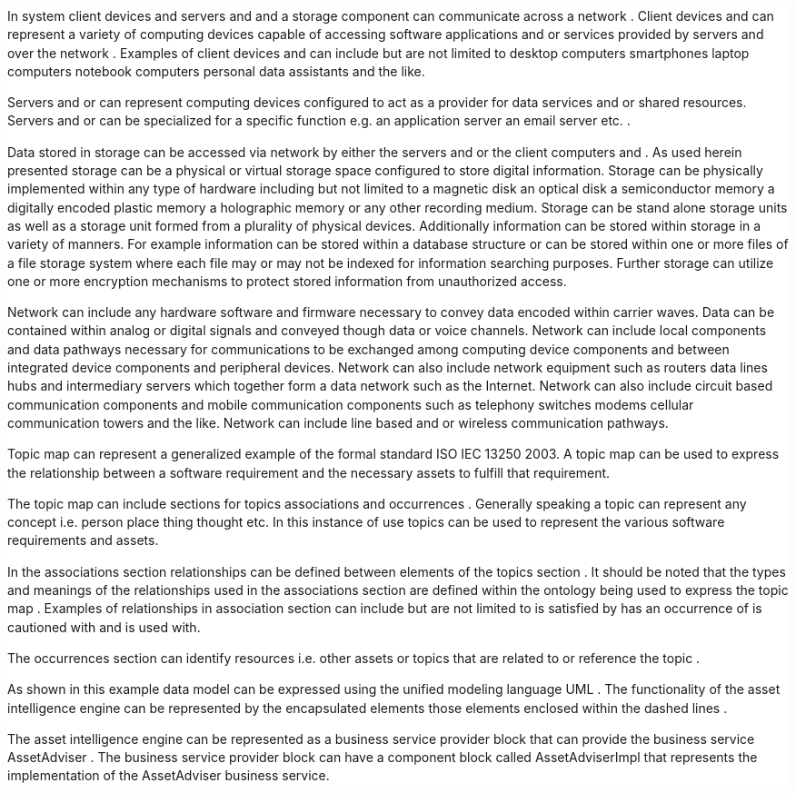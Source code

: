 In system client devices and servers and and a storage component can communicate across a network . Client devices and can represent a variety of computing devices capable of accessing software applications and or services provided by servers and over the network . Examples of client devices and can include but are not limited to desktop computers smartphones laptop computers notebook computers personal data assistants and the like.

Servers and or can represent computing devices configured to act as a provider for data services and or shared resources. Servers and or can be specialized for a specific function e.g. an application server an email server etc. .

Data stored in storage can be accessed via network by either the servers and or the client computers and . As used herein presented storage can be a physical or virtual storage space configured to store digital information. Storage can be physically implemented within any type of hardware including but not limited to a magnetic disk an optical disk a semiconductor memory a digitally encoded plastic memory a holographic memory or any other recording medium. Storage can be stand alone storage units as well as a storage unit formed from a plurality of physical devices. Additionally information can be stored within storage in a variety of manners. For example information can be stored within a database structure or can be stored within one or more files of a file storage system where each file may or may not be indexed for information searching purposes. Further storage can utilize one or more encryption mechanisms to protect stored information from unauthorized access.

Network can include any hardware software and firmware necessary to convey data encoded within carrier waves. Data can be contained within analog or digital signals and conveyed though data or voice channels. Network can include local components and data pathways necessary for communications to be exchanged among computing device components and between integrated device components and peripheral devices. Network can also include network equipment such as routers data lines hubs and intermediary servers which together form a data network such as the Internet. Network can also include circuit based communication components and mobile communication components such as telephony switches modems cellular communication towers and the like. Network can include line based and or wireless communication pathways.

Topic map can represent a generalized example of the formal standard ISO IEC 13250 2003. A topic map can be used to express the relationship between a software requirement and the necessary assets to fulfill that requirement.

The topic map can include sections for topics associations and occurrences . Generally speaking a topic can represent any concept i.e. person place thing thought etc. In this instance of use topics can be used to represent the various software requirements and assets.

In the associations section relationships can be defined between elements of the topics section . It should be noted that the types and meanings of the relationships used in the associations section are defined within the ontology being used to express the topic map . Examples of relationships in association section can include but are not limited to is satisfied by has an occurrence of is cautioned with and is used with. 

The occurrences section can identify resources i.e. other assets or topics that are related to or reference the topic .

As shown in this example data model can be expressed using the unified modeling language UML . The functionality of the asset intelligence engine can be represented by the encapsulated elements those elements enclosed within the dashed lines .

The asset intelligence engine can be represented as a business service provider block that can provide the business service AssetAdviser . The business service provider block can have a component block called AssetAdviserImpl that represents the implementation of the AssetAdviser business service.
